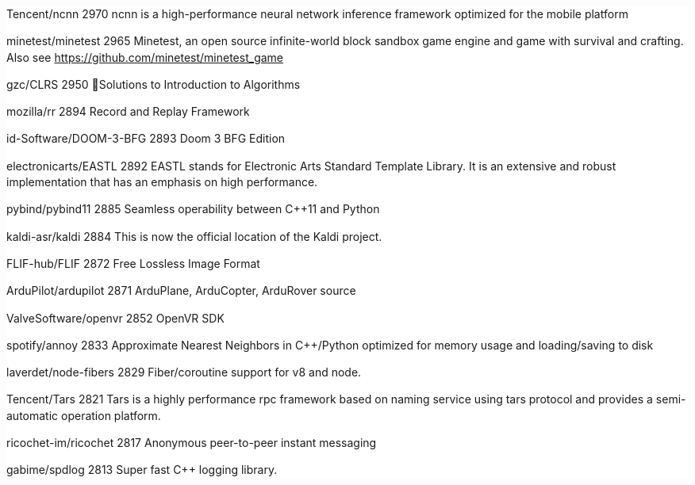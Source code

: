 
Tencent/ncnn                               2970
ncnn is a high-performance neural network inference framework optimized for the mobile platform


minetest/minetest                          2965
Minetest, an open source infinite-world block sandbox game engine and game with survival and crafting. Also see https://github.com/minetest/minetest_game


gzc/CLRS                                   2950
:notebook:Solutions to Introduction to Algorithms


mozilla/rr                                 2894
Record and Replay Framework


id-Software/DOOM-3-BFG                     2893
Doom 3 BFG Edition


electronicarts/EASTL                       2892
EASTL stands for Electronic Arts Standard Template Library.  It is an extensive and robust implementation that has an emphasis on high performance.


pybind/pybind11                            2885
Seamless operability between C++11 and Python


kaldi-asr/kaldi                            2884
This is now the official location of the Kaldi project.


FLIF-hub/FLIF                              2872
Free Lossless Image Format


ArduPilot/ardupilot                        2871
ArduPlane, ArduCopter, ArduRover source


ValveSoftware/openvr                       2852
OpenVR SDK


spotify/annoy                              2833
Approximate Nearest Neighbors in C++/Python optimized for memory usage and loading/saving to disk


laverdet/node-fibers                       2829
Fiber/coroutine support for v8 and node.


Tencent/Tars                               2821
Tars is a highly performance rpc framework based on naming service using tars protocol and provides a semi-automatic operation platform.


ricochet-im/ricochet                       2817
Anonymous peer-to-peer instant messaging


gabime/spdlog                              2813
Super fast C++ logging library.
